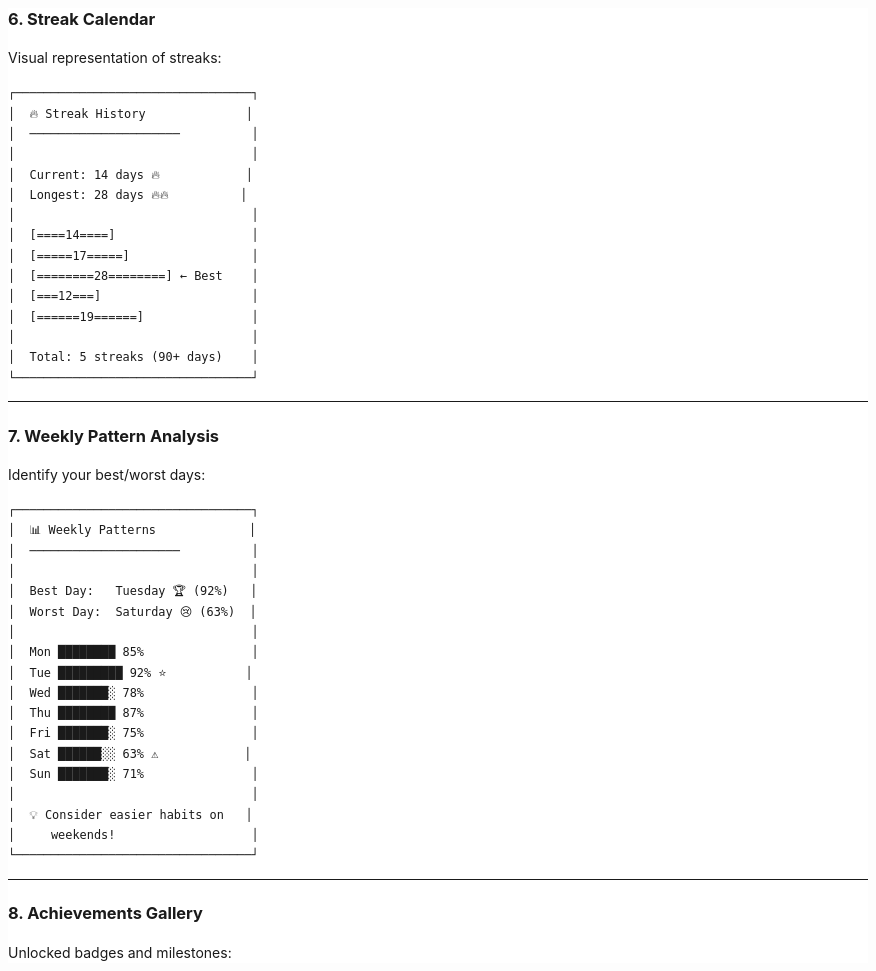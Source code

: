 ### 6. **Streak Calendar**
Visual representation of streaks:

```
┌─────────────────────────────────┐
│  🔥 Streak History              │
│  ─────────────────────          │
│                                 │
│  Current: 14 days 🔥            │
│  Longest: 28 days 🔥🔥          │
│                                 │
│  [====14====]                   │
│  [=====17=====]                 │
│  [========28========] ← Best    │
│  [===12===]                     │
│  [======19======]               │
│                                 │
│  Total: 5 streaks (90+ days)    │
└─────────────────────────────────┘
```

---

### 7. **Weekly Pattern Analysis**
Identify your best/worst days:

```
┌─────────────────────────────────┐
│  📊 Weekly Patterns             │
│  ─────────────────────          │
│                                 │
│  Best Day:   Tuesday 🏆 (92%)   │
│  Worst Day:  Saturday 😢 (63%)  │
│                                 │
│  Mon ████████ 85%               │
│  Tue █████████ 92% ⭐           │
│  Wed ███████░ 78%               │
│  Thu ████████ 87%               │
│  Fri ███████░ 75%               │
│  Sat ██████░░ 63% ⚠️            │
│  Sun ███████░ 71%               │
│                                 │
│  💡 Consider easier habits on   │
│     weekends!                   │
└─────────────────────────────────┘
```

---

### 8. **Achievements Gallery**
Unlocked badges and milestones:
